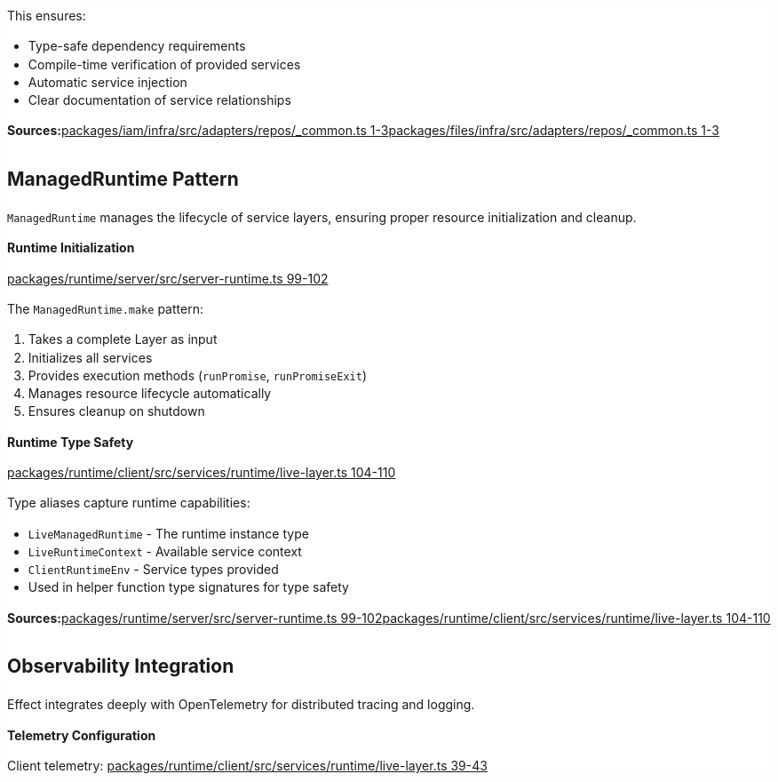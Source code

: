 This ensures:

*   Type-safe dependency requirements
*   Compile-time verification of provided services
*   Automatic service injection
*   Clear documentation of service relationships

**Sources:**[packages/iam/infra/src/adapters/repos/_common.ts 1-3](https://github.com/kriegcloud/beep-effect/blob/b64126f6/packages/iam/infra/src/adapters/repos/_common.ts#L1-L3)[packages/files/infra/src/adapters/repos/_common.ts 1-3](https://github.com/kriegcloud/beep-effect/blob/b64126f6/packages/files/infra/src/adapters/repos/_common.ts#L1-L3)

ManagedRuntime Pattern
----------------------

`ManagedRuntime` manages the lifecycle of service layers, ensuring proper resource initialization and cleanup.

**Runtime Initialization**

[packages/runtime/server/src/server-runtime.ts 99-102](https://github.com/kriegcloud/beep-effect/blob/b64126f6/packages/runtime/server/src/server-runtime.ts#L99-L102)

The `ManagedRuntime.make` pattern:

1.   Takes a complete Layer as input
2.   Initializes all services
3.   Provides execution methods (`runPromise`, `runPromiseExit`)
4.   Manages resource lifecycle automatically
5.   Ensures cleanup on shutdown

**Runtime Type Safety**

[packages/runtime/client/src/services/runtime/live-layer.ts 104-110](https://github.com/kriegcloud/beep-effect/blob/b64126f6/packages/runtime/client/src/services/runtime/live-layer.ts#L104-L110)

Type aliases capture runtime capabilities:

*   `LiveManagedRuntime` - The runtime instance type
*   `LiveRuntimeContext` - Available service context
*   `ClientRuntimeEnv` - Service types provided
*   Used in helper function type signatures for type safety

**Sources:**[packages/runtime/server/src/server-runtime.ts 99-102](https://github.com/kriegcloud/beep-effect/blob/b64126f6/packages/runtime/server/src/server-runtime.ts#L99-L102)[packages/runtime/client/src/services/runtime/live-layer.ts 104-110](https://github.com/kriegcloud/beep-effect/blob/b64126f6/packages/runtime/client/src/services/runtime/live-layer.ts#L104-L110)

Observability Integration
-------------------------

Effect integrates deeply with OpenTelemetry for distributed tracing and logging.

**Telemetry Configuration**

Client telemetry: [packages/runtime/client/src/services/runtime/live-layer.ts 39-43](https://github.com/kriegcloud/beep-effect/blob/b64126f6/packages/runtime/client/src/services/runtime/live-layer.ts#L39-L43)
